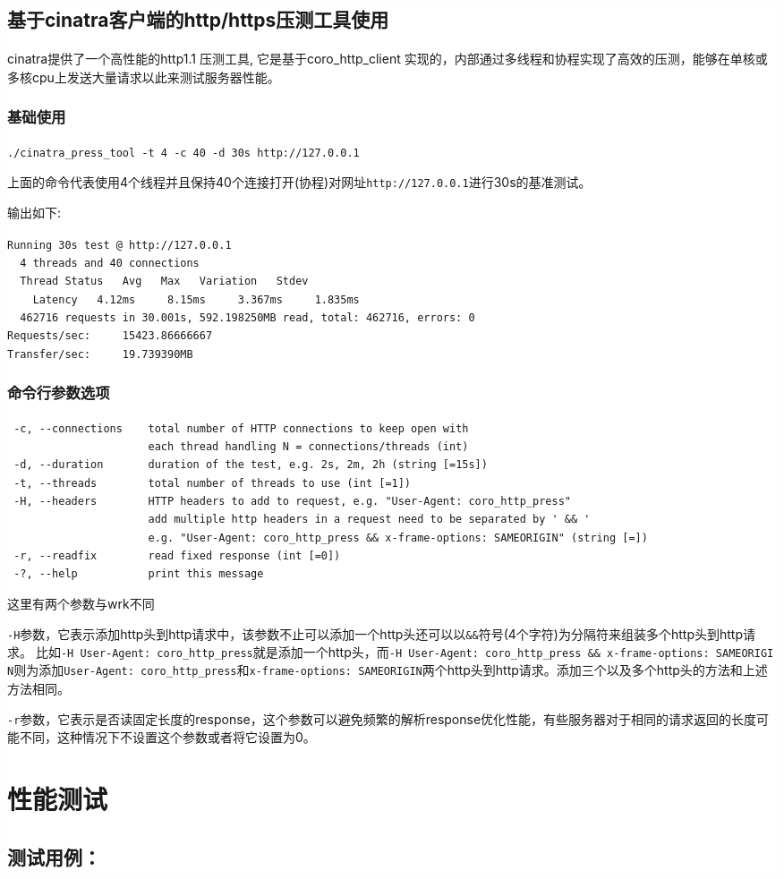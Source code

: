 ## 基于cinatra客户端的http/https压测工具使用

cinatra提供了一个高性能的http1.1 压测工具, 它是基于coro_http_client 实现的，内部通过多线程和协程实现了高效的压测，能够在单核或多核cpu上发送大量请求以此来测试服务器性能。

### 基础使用

```shell
./cinatra_press_tool -t 4 -c 40 -d 30s http://127.0.0.1
```

上面的命令代表使用4个线程并且保持40个连接打开(协程)对网址`http://127.0.0.1`进行30s的基准测试。

输出如下:
```
Running 30s test @ http://127.0.0.1
  4 threads and 40 connections
  Thread Status   Avg   Max   Variation   Stdev
    Latency   4.12ms     8.15ms     3.367ms     1.835ms
  462716 requests in 30.001s, 592.198250MB read, total: 462716, errors: 0
Requests/sec:     15423.86666667
Transfer/sec:     19.739390MB
```

### 命令行参数选项

```
 -c, --connections    total number of HTTP connections to keep open with 
 					  each thread handling N = connections/threads (int)
 -d, --duration       duration of the test, e.g. 2s, 2m, 2h (string [=15s])
 -t, --threads        total number of threads to use (int [=1])
 -H, --headers        HTTP headers to add to request, e.g. "User-Agent: coro_http_press"
            		  add multiple http headers in a request need to be separated by ' && '
            		  e.g. "User-Agent: coro_http_press && x-frame-options: SAMEORIGIN" (string [=])
 -r, --readfix        read fixed response (int [=0])
 -?, --help           print this message
```

这里有两个参数与wrk不同

`-H`参数，它表示添加http头到http请求中，该参数不止可以添加一个http头还可以以` && `符号(4个字符)为分隔符来组装多个http头到http请求。
比如`-H User-Agent: coro_http_press`就是添加一个http头，而`-H User-Agent: coro_http_press && x-frame-options: SAMEORIGIN`则为添加`User-Agent: coro_http_press`和`x-frame-options: SAMEORIGIN`两个http头到http请求。添加三个以及多个http头的方法和上述方法相同。


`-r`参数，它表示是否读固定长度的response，这个参数可以避免频繁的解析response优化性能，有些服务器对于相同的请求返回的长度可能不同，这种情况下不设置这个参数或者将它设置为0。


# 性能测试
## 测试用例：

